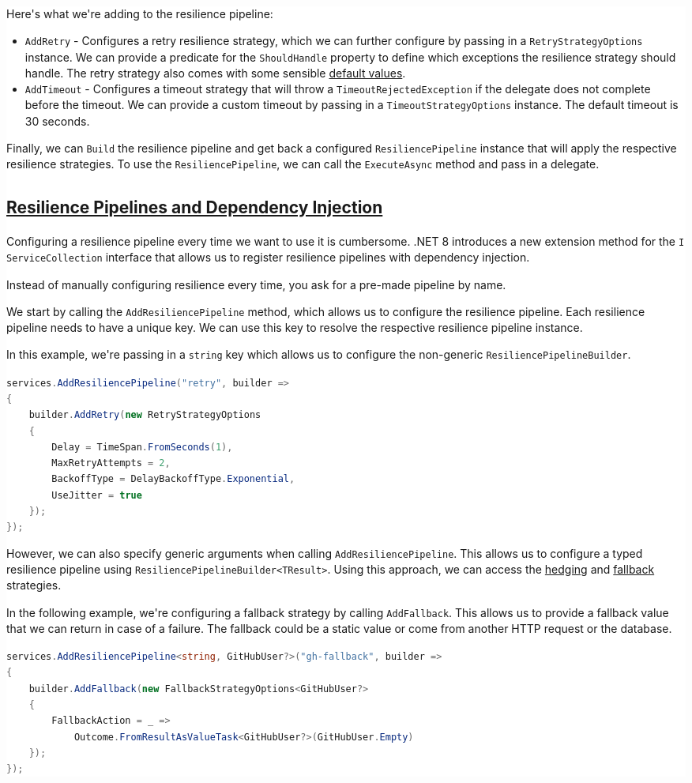 Here's what we're adding to the resilience pipeline:

*   `AddRetry` - Configures a retry resilience strategy, which we can further configure by passing in a `RetryStrategyOptions` instance. We can provide a predicate for the `ShouldHandle` property to define which exceptions the resilience strategy should handle. The retry strategy also comes with some sensible [default values](https://www.pollydocs.org/strategies/retry.html#defaults).
*   `AddTimeout` - Configures a timeout strategy that will throw a `TimeoutRejectedException` if the delegate does not complete before the timeout. We can provide a custom timeout by passing in a `TimeoutStrategyOptions` instance. The default timeout is 30 seconds.

Finally, we can `Build` the resilience pipeline and get back a configured `ResiliencePipeline` instance that will apply the respective resilience strategies. To use the `ResiliencePipeline`, we can call the `ExecuteAsync` method and pass in a delegate.

## [Resilience Pipelines and Dependency Injection](#resilience-pipelines-and-dependency-injection)

Configuring a resilience pipeline every time we want to use it is cumbersome. .NET 8 introduces a new extension method for the `IServiceCollection` interface that allows us to register resilience pipelines with dependency injection.

Instead of manually configuring resilience every time, you ask for a pre-made pipeline by name.

We start by calling the `AddResiliencePipeline` method, which allows us to configure the resilience pipeline. Each resilience pipeline needs to have a unique key. We can use this key to resolve the respective resilience pipeline instance.

In this example, we're passing in a `string` key which allows us to configure the non-generic `ResiliencePipelineBuilder`.

```csharp
services.AddResiliencePipeline("retry", builder =>
{
    builder.AddRetry(new RetryStrategyOptions
    {
        Delay = TimeSpan.FromSeconds(1),
        MaxRetryAttempts = 2,
        BackoffType = DelayBackoffType.Exponential,
        UseJitter = true
    });
});
```

However, we can also specify generic arguments when calling `AddResiliencePipeline`. This allows us to configure a typed resilience pipeline using `ResiliencePipelineBuilder<TResult>`. Using this approach, we can access the [hedging](https://www.pollydocs.org/strategies/hedging.html) and [fallback](https://www.pollydocs.org/strategies/fallback.html) strategies.

In the following example, we're configuring a fallback strategy by calling `AddFallback`. This allows us to provide a fallback value that we can return in case of a failure. The fallback could be a static value or come from another HTTP request or the database.

```csharp
services.AddResiliencePipeline<string, GitHubUser?>("gh-fallback", builder =>
{
    builder.AddFallback(new FallbackStrategyOptions<GitHubUser?>
    {
        FallbackAction = _ =>
            Outcome.FromResultAsValueTask<GitHubUser?>(GitHubUser.Empty)
    });
});
```
